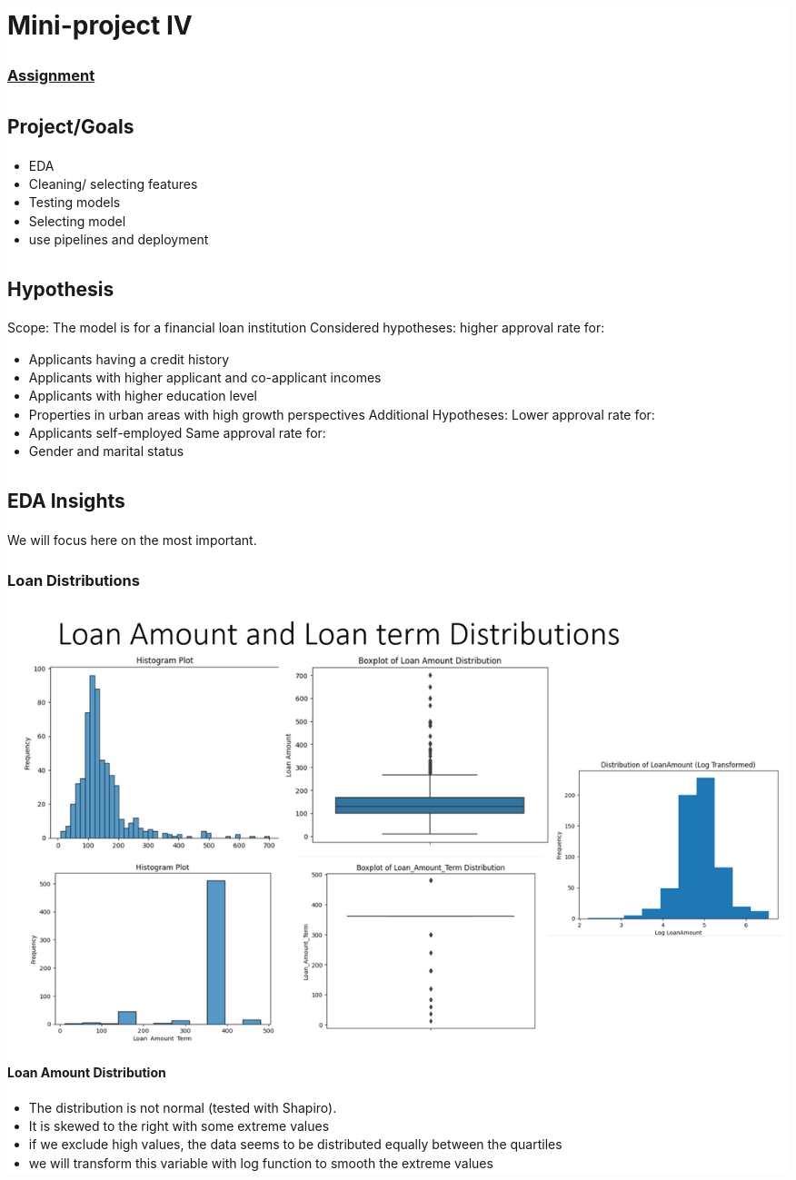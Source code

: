 # Mini-project IV

### [Assignment](assignment.md)

## Project/Goals
- EDA
- Cleaning/ selecting features
- Testing models
- Selecting model 
- use pipelines and deployment

## Hypothesis
Scope: The model is for a financial loan institution
Considered hypotheses: 
higher approval rate for:
- Applicants having a credit history 
- Applicants with higher applicant and co-applicant incomes
- Applicants with higher education level
- Properties in urban areas with high growth perspectives
Additional Hypotheses:
Lower approval rate for:
- Applicants self-employed
Same approval rate for:
- Gender and marital status
## EDA Insights
We will focus here on the most important.
### Loan Distributions
![loan_amount](images/loan_amount_dist.png)
#### Loan Amount Distribution
- The distribution is not normal (tested with Shapiro).
- It is skewed to the right with some extreme values
- if we exclude high values, the data seems to be distributed equally between the quartiles
- we will transform this variable with log function to smooth the extreme values